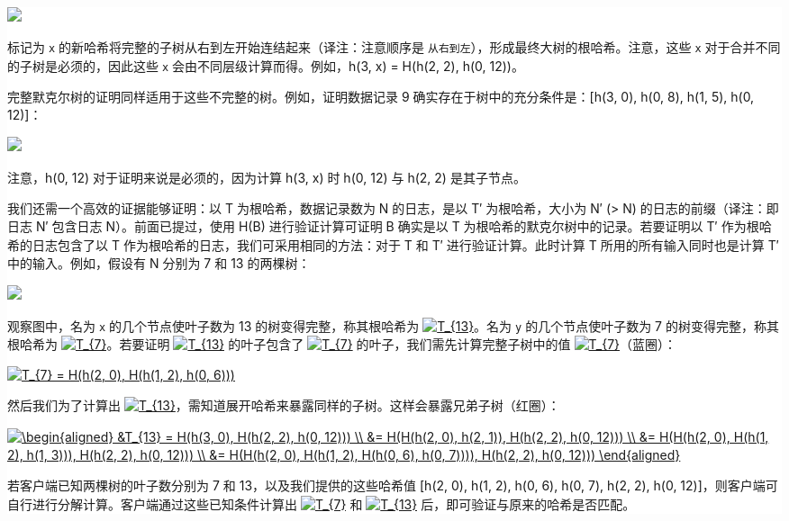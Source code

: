 ![](https://research.swtch.com/tlog-13@2x.png)

标记为 `x` 的新哈希将完整的子树从右到左开始连结起来（译注：注意顺序是 `从右到左`），形成最终大树的根哈希。注意，这些 `x` 对于合并不同的子树是必须的，因此这些 `x` 会由不同层级计算而得。例如，h(3, x) = H(h(2, 2), h(0, 12))。

完整默克尔树的证明同样适用于这些不完整的树。例如，证明数据记录 9 确实存在于树中的充分条件是：[h(3, 0), h(0, 8), h(1, 5), h(0, 12)]：

![](https://research.swtch.com/tlog-r9-13@2x.png)

注意，h(0, 12) 对于证明来说是必须的，因为计算 h(3, x) 时 h(0, 12) 与 h(2, 2) 是其子节点。

我们还需一个高效的证据能够证明：以 T 为根哈希，数据记录数为 N 的日志，是以 T′ 为根哈希，大小为 N′ (> N) 的日志的前缀（译注：即日志 N′ 包含日志 N）。前面已提过，使用 H(B) 进行验证计算可证明 B 确实是以 T 为根哈希的默克尔树中的记录。若要证明以 T′ 作为根哈希的日志包含了以 T 作为根哈希的日志，我们可采用相同的方法：对于 T 和 T′ 进行验证计算。此时计算 T 所用的所有输入同时也是计算 T′ 中的输入。例如，假设有 N 分别为 7 和 13 的两棵树：

![](https://research.swtch.com/tlog-o7-13@2x.png)

观察图中，名为 `x` 的几个节点使叶子数为 13 的树变得完整，称其根哈希为 <a href="https://www.codecogs.com/eqnedit.php?latex=\inline&space;\fn_cm&space;T_{13}" target="_blank"><img src="https://latex.codecogs.com/svg.latex?\inline&space;\fn_cm&space;T_{13}" title="T_{13}" /></a>。名为 `y` 的几个节点使叶子数为 7 的树变得完整，称其根哈希为 <a href="https://www.codecogs.com/eqnedit.php?latex=\inline&space;\fn_cm&space;T_{7}" target="_blank"><img src="https://latex.codecogs.com/svg.latex?\inline&space;\fn_cm&space;T_{7}" title="T_{7}" /></a>。若要证明 <a href="https://www.codecogs.com/eqnedit.php?latex=\inline&space;\fn_cm&space;T_{13}" target="_blank"><img src="https://latex.codecogs.com/svg.latex?\inline&space;\fn_cm&space;T_{13}" title="T_{13}" /></a> 的叶子包含了 <a href="https://www.codecogs.com/eqnedit.php?latex=\inline&space;\fn_cm&space;T_{7}" target="_blank"><img src="https://latex.codecogs.com/svg.latex?\inline&space;\fn_cm&space;T_{7}" title="T_{7}" /></a> 的叶子，我们需先计算完整子树中的值 <a href="https://www.codecogs.com/eqnedit.php?latex=\inline&space;\fn_cm&space;T_{7}" target="_blank"><img src="https://latex.codecogs.com/svg.latex?\inline&space;\fn_cm&space;T_{7}" title="T_{7}" /></a>（蓝圈）：

<a href="https://www.codecogs.com/eqnedit.php?latex=\fn_cm&space;T_{7}&space;=&space;H(h(2,&space;0),&space;H(h(1,&space;2),&space;h(0,&space;6)))" target="_blank"><img src="https://latex.codecogs.com/svg.latex?\fn_cm&space;T_{7}&space;=&space;H(h(2,&space;0),&space;H(h(1,&space;2),&space;h(0,&space;6)))" title="T_{7} = H(h(2, 0), H(h(1, 2), h(0, 6)))" /></a>

然后我们为了计算出 <a href="https://www.codecogs.com/eqnedit.php?latex=\inline&space;\fn_cm&space;T_{13}" target="_blank"><img src="https://latex.codecogs.com/svg.latex?\inline&space;\fn_cm&space;T_{13}" title="T_{13}" /></a>，需知道展开哈希来暴露同样的子树。这样会暴露兄弟子树（红圈）：

<a href="https://www.codecogs.com/eqnedit.php?latex=\fn_cm&space;\begin{aligned}&space;&T_{13}&space;=&space;H(h(3,&space;0),&space;H(h(2,&space;2),&space;h(0,&space;12)))&space;\\&space;&=&space;H(H(h(2,&space;0),&space;h(2,&space;1)),&space;H(h(2,&space;2),&space;h(0,&space;12)))&space;\\&space;&=&space;H(H(h(2,&space;0),&space;H(h(1,&space;2),&space;h(1,&space;3))),&space;H(h(2,&space;2),&space;h(0,&space;12)))&space;\\&space;&=&space;H(H(h(2,&space;0),&space;H(h(1,&space;2),&space;H(h(0,&space;6),&space;h(0,&space;7)))),&space;H(h(2,&space;2),&space;h(0,&space;12)))&space;\end{aligned}" target="_blank"><img src="https://latex.codecogs.com/svg.latex?\fn_cm&space;\begin{aligned}&space;&T_{13}&space;=&space;H(h(3,&space;0),&space;H(h(2,&space;2),&space;h(0,&space;12)))&space;\\&space;&=&space;H(H(h(2,&space;0),&space;h(2,&space;1)),&space;H(h(2,&space;2),&space;h(0,&space;12)))&space;\\&space;&=&space;H(H(h(2,&space;0),&space;H(h(1,&space;2),&space;h(1,&space;3))),&space;H(h(2,&space;2),&space;h(0,&space;12)))&space;\\&space;&=&space;H(H(h(2,&space;0),&space;H(h(1,&space;2),&space;H(h(0,&space;6),&space;h(0,&space;7)))),&space;H(h(2,&space;2),&space;h(0,&space;12)))&space;\end{aligned}" title="\begin{aligned} &T_{13} = H(h(3, 0), H(h(2, 2), h(0, 12))) \\ &= H(H(h(2, 0), h(2, 1)), H(h(2, 2), h(0, 12))) \\ &= H(H(h(2, 0), H(h(1, 2), h(1, 3))), H(h(2, 2), h(0, 12))) \\ &= H(H(h(2, 0), H(h(1, 2), H(h(0, 6), h(0, 7)))), H(h(2, 2), h(0, 12))) \end{aligned}" /></a>

若客户端已知两棵树的叶子数分别为 7 和 13，以及我们提供的这些哈希值 [h(2, 0), h(1, 2), h(0, 6), h(0, 7), h(2, 2), h(0, 12)]，则客户端可自行进行分解计算。客户端通过这些已知条件计算出 <a href="https://www.codecogs.com/eqnedit.php?latex=\inline&space;\fn_cm&space;T_{7}" target="_blank"><img src="https://latex.codecogs.com/svg.latex?\inline&space;\fn_cm&space;T_{7}" title="T_{7}" /></a> 和 <a href="https://www.codecogs.com/eqnedit.php?latex=\inline&space;\fn_cm&space;T_{13}" target="_blank"><img src="https://latex.codecogs.com/svg.latex?\inline&space;\fn_cm&space;T_{13}" title="T_{13}" /></a> 后，即可验证与原来的哈希是否匹配。
